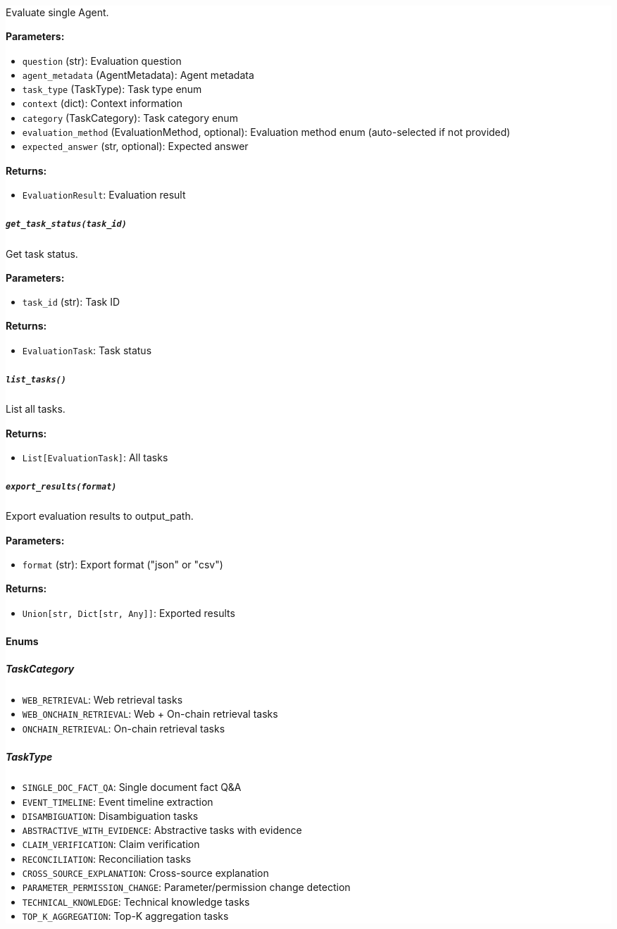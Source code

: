 Evaluate single Agent.

**Parameters:**
- `question` (str): Evaluation question
- `agent_metadata` (AgentMetadata): Agent metadata
- `task_type` (TaskType): Task type enum
- `context` (dict): Context information
- `category` (TaskCategory): Task category enum
- `evaluation_method` (EvaluationMethod, optional): Evaluation method enum (auto-selected if not provided)
- `expected_answer` (str, optional): Expected answer

**Returns:**
- `EvaluationResult`: Evaluation result

##### `get_task_status(task_id)`

Get task status.

**Parameters:**
- `task_id` (str): Task ID

**Returns:**
- `EvaluationTask`: Task status

##### `list_tasks()`

List all tasks.

**Returns:**
- `List[EvaluationTask]`: All tasks

##### `export_results(format)`

Export evaluation results to output_path.

**Parameters:**
- `format` (str): Export format ("json" or "csv")

**Returns:**
- `Union[str, Dict[str, Any]]`: Exported results

#### Enums

##### TaskCategory

- `WEB_RETRIEVAL`: Web retrieval tasks
- `WEB_ONCHAIN_RETRIEVAL`: Web + On-chain retrieval tasks
- `ONCHAIN_RETRIEVAL`: On-chain retrieval tasks

##### TaskType

- `SINGLE_DOC_FACT_QA`: Single document fact Q&A
- `EVENT_TIMELINE`: Event timeline extraction
- `DISAMBIGUATION`: Disambiguation tasks
- `ABSTRACTIVE_WITH_EVIDENCE`: Abstractive tasks with evidence
- `CLAIM_VERIFICATION`: Claim verification
- `RECONCILIATION`: Reconciliation tasks
- `CROSS_SOURCE_EXPLANATION`: Cross-source explanation
- `PARAMETER_PERMISSION_CHANGE`: Parameter/permission change detection
- `TECHNICAL_KNOWLEDGE`: Technical knowledge tasks
- `TOP_K_AGGREGATION`: Top-K aggregation tasks
